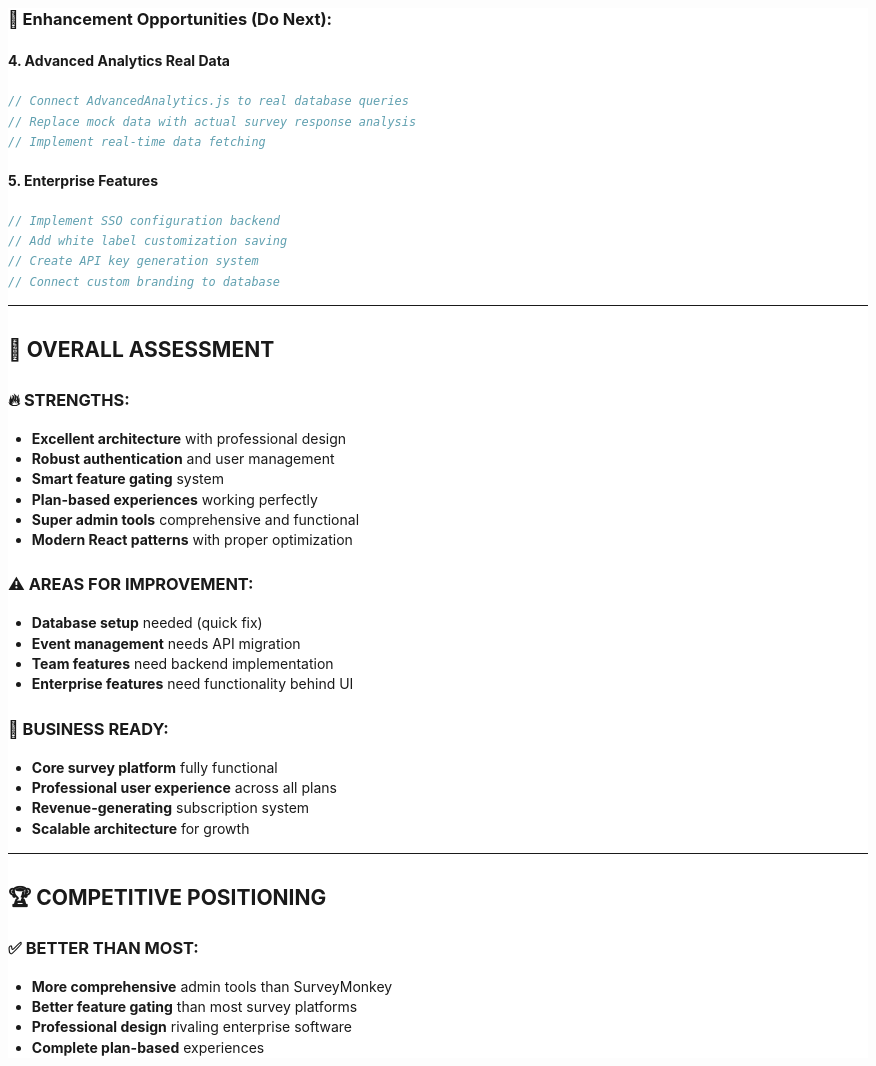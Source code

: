 ### **🔶 Enhancement Opportunities (Do Next):**

#### **4. Advanced Analytics Real Data**
```javascript
// Connect AdvancedAnalytics.js to real database queries
// Replace mock data with actual survey response analysis
// Implement real-time data fetching
```

#### **5. Enterprise Features**
```javascript
// Implement SSO configuration backend
// Add white label customization saving
// Create API key generation system
// Connect custom branding to database
```

---

## 🎯 **OVERALL ASSESSMENT**

### **🔥 STRENGTHS:**
- **Excellent architecture** with professional design
- **Robust authentication** and user management
- **Smart feature gating** system
- **Plan-based experiences** working perfectly
- **Super admin tools** comprehensive and functional
- **Modern React patterns** with proper optimization

### **⚠️ AREAS FOR IMPROVEMENT:**
- **Database setup** needed (quick fix)
- **Event management** needs API migration
- **Team features** need backend implementation
- **Enterprise features** need functionality behind UI

### **🎉 BUSINESS READY:**
- **Core survey platform** fully functional
- **Professional user experience** across all plans
- **Revenue-generating** subscription system
- **Scalable architecture** for growth

---

## 🏆 **COMPETITIVE POSITIONING**

### **✅ BETTER THAN MOST:**
- **More comprehensive** admin tools than SurveyMonkey
- **Better feature gating** than most survey platforms
- **Professional design** rivaling enterprise software
- **Complete plan-based** experiences
